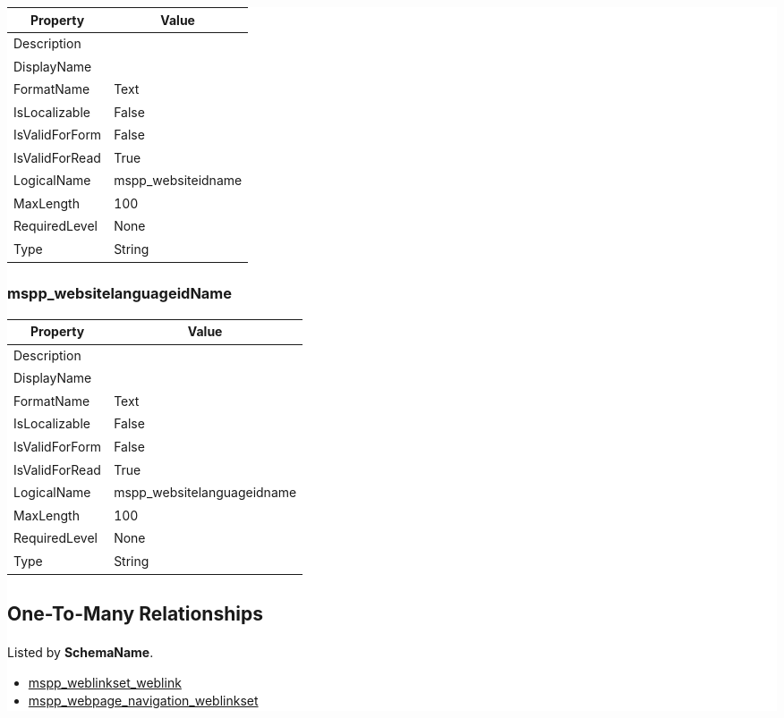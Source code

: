 |Property|Value|
|--------|-----|
|Description||
|DisplayName||
|FormatName|Text|
|IsLocalizable|False|
|IsValidForForm|False|
|IsValidForRead|True|
|LogicalName|mspp_websiteidname|
|MaxLength|100|
|RequiredLevel|None|
|Type|String|


### <a name="BKMK_mspp_websitelanguageidName"></a> mspp_websitelanguageidName

|Property|Value|
|--------|-----|
|Description||
|DisplayName||
|FormatName|Text|
|IsLocalizable|False|
|IsValidForForm|False|
|IsValidForRead|True|
|LogicalName|mspp_websitelanguageidname|
|MaxLength|100|
|RequiredLevel|None|
|Type|String|

<a name="onetomany"></a>

## One-To-Many Relationships

Listed by **SchemaName**.

- [mspp_weblinkset_weblink](#BKMK_mspp_weblinkset_weblink)
- [mspp_webpage_navigation_weblinkset](#BKMK_mspp_webpage_navigation_weblinkset)
